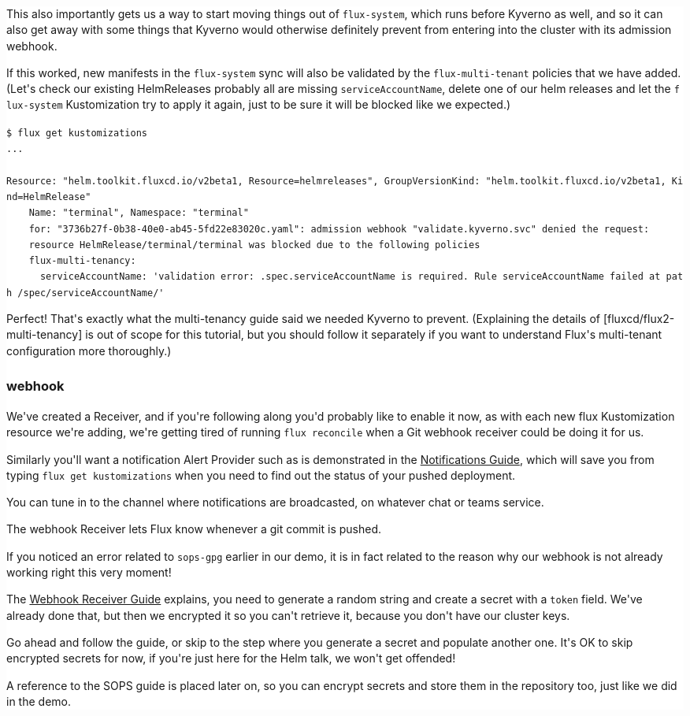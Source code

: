 This also importantly gets us a way to start moving things out of `flux-system`, which runs before Kyverno as well, and so it can also get away with some things that Kyverno would otherwise definitely prevent from entering into the cluster with its admission webhook.

If this worked, new manifests in the `flux-system` sync will also be validated by the `flux-multi-tenant` policies that we have added. (Let's check our existing HelmReleases probably all are missing `serviceAccountName`, delete one of our helm releases and let the `flux-system` Kustomization try to apply it again, just to be sure it will be blocked like we expected.)

```
$ flux get kustomizations
...

Resource: "helm.toolkit.fluxcd.io/v2beta1, Resource=helmreleases", GroupVersionKind: "helm.toolkit.fluxcd.io/v2beta1, Kind=HelmRelease"
    Name: "terminal", Namespace: "terminal"
    for: "3736b27f-0b38-40e0-ab45-5fd22e83020c.yaml": admission webhook "validate.kyverno.svc" denied the request:
    resource HelmRelease/terminal/terminal was blocked due to the following policies
    flux-multi-tenancy:
      serviceAccountName: 'validation error: .spec.serviceAccountName is required. Rule serviceAccountName failed at path /spec/serviceAccountName/'
```

Perfect! That's exactly what the multi-tenancy guide said we needed Kyverno to prevent. (Explaining the details of [fluxcd/flux2-multi-tenancy] is out of scope for this tutorial, but you should follow it separately if you want to understand Flux's multi-tenant configuration more thoroughly.)

### webhook

We've created a Receiver, and if you're following along you'd probably like to enable it now, as with each new flux Kustomization resource we're adding, we're getting tired of running `flux reconcile` when a Git webhook receiver could be doing it for us.

Similarly you'll want a notification Alert Provider such as is demonstrated in the [Notifications Guide](https://fluxcd.io/docs/guides/notifications/), which will save you from typing `flux get kustomizations` when you need to find out the status of your pushed deployment.

You can tune in to the channel where notifications are broadcasted, on whatever chat or teams service.

The webhook Receiver lets Flux know whenever a git commit is pushed.

If you noticed an error related to `sops-gpg` earlier in our demo, it is in fact related to the reason why our webhook is not already working right this very moment!

The [Webhook Receiver Guide](https://fluxcd.io/docs/guides/webhook-receivers/) explains, you need to generate a random string and create a secret with a `token` field. We've already done that, but then we encrypted it so you can't retrieve it, because you don't have our cluster keys.

Go ahead and follow the guide, or skip to the step where you generate a secret and populate another one. It's OK to skip encrypted secrets for now, if you're just here for the Helm talk, we won't get offended!

A reference to the SOPS guide is placed later on, so you can encrypt secrets and store them in the repository too, just like we did in the demo.


[install-the-flux-cli]: https://fluxcd.io/docs/get-started/#install-the-flux-cli
[prerequisites]: https://fluxcd.io/docs/get-started/#prerequisites
[flagger]: https://github.com/fluxcd/flagger
[kccnceu2021]: https://github.com/kingdonb/kccnceu2021
[Flagger Bootstrap]: https://docs.flagger.app/tutorials/linkerd-progressive-delivery#bootstrap
[kyverno-policies]: https://github.com/fluxcd/flux2-multi-tenancy/tree/main/infrastructure/kyverno-policies